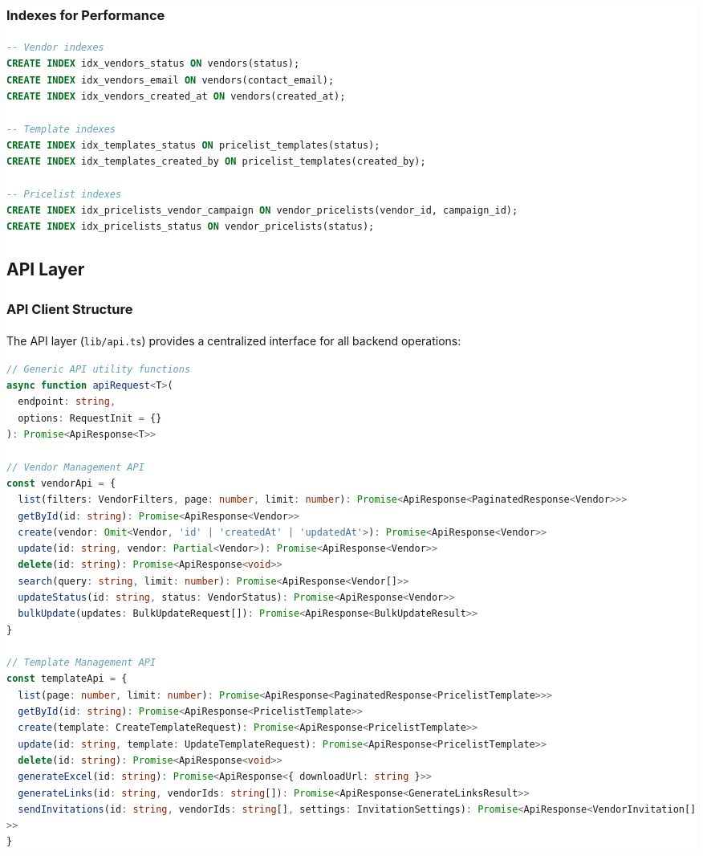 ```sql
```

### Indexes for Performance
```sql
-- Vendor indexes
CREATE INDEX idx_vendors_status ON vendors(status);
CREATE INDEX idx_vendors_email ON vendors(contact_email);
CREATE INDEX idx_vendors_created_at ON vendors(created_at);

-- Template indexes
CREATE INDEX idx_templates_status ON pricelist_templates(status);
CREATE INDEX idx_templates_created_by ON pricelist_templates(created_by);

-- Pricelist indexes
CREATE INDEX idx_pricelists_vendor_campaign ON vendor_pricelists(vendor_id, campaign_id);
CREATE INDEX idx_pricelists_status ON vendor_pricelists(status);
```

## API Layer

### API Client Structure
The API layer (`lib/api.ts`) provides a centralized interface for all backend operations:

```typescript
// Generic API utility functions
async function apiRequest<T>(
  endpoint: string,
  options: RequestInit = {}
): Promise<ApiResponse<T>>

// Vendor Management API
const vendorApi = {
  list(filters: VendorFilters, page: number, limit: number): Promise<ApiResponse<PaginatedResponse<Vendor>>>
  getById(id: string): Promise<ApiResponse<Vendor>>
  create(vendor: Omit<Vendor, 'id' | 'createdAt' | 'updatedAt'>): Promise<ApiResponse<Vendor>>
  update(id: string, vendor: Partial<Vendor>): Promise<ApiResponse<Vendor>>
  delete(id: string): Promise<ApiResponse<void>>
  search(query: string, limit: number): Promise<ApiResponse<Vendor[]>>
  updateStatus(id: string, status: VendorStatus): Promise<ApiResponse<Vendor>>
  bulkUpdate(updates: BulkUpdateRequest[]): Promise<ApiResponse<BulkUpdateResult>>
}

// Template Management API
const templateApi = {
  list(page: number, limit: number): Promise<ApiResponse<PaginatedResponse<PricelistTemplate>>>
  getById(id: string): Promise<ApiResponse<PricelistTemplate>>
  create(template: CreateTemplateRequest): Promise<ApiResponse<PricelistTemplate>>
  update(id: string, template: UpdateTemplateRequest): Promise<ApiResponse<PricelistTemplate>>
  delete(id: string): Promise<ApiResponse<void>>
  generateExcel(id: string): Promise<ApiResponse<{ downloadUrl: string }>>
  generateLinks(id: string, vendorIds: string[]): Promise<ApiResponse<GenerateLinksResult>>
  sendInvitations(id: string, vendorIds: string[], settings: InvitationSettings): Promise<ApiResponse<VendorInvitation[]>>
}
```
